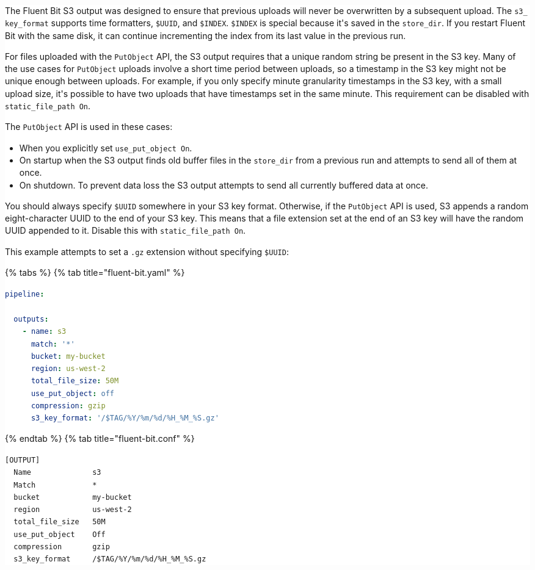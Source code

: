 The Fluent Bit S3 output was designed to ensure that previous uploads will never be overwritten by a subsequent upload. The `s3_key_format` supports time formatters, `$UUID`, and `$INDEX`. `$INDEX` is special because it's saved in the `store_dir`. If you restart Fluent Bit with the same disk, it can continue incrementing the index from its last value in the previous run.

For files uploaded with the `PutObject` API, the S3 output requires that a unique random string be present in the S3 key. Many of the use cases for `PutObject` uploads involve a short time period between uploads, so a timestamp in the S3 key might not be unique enough between uploads. For example, if you only specify minute granularity timestamps in the S3 key, with a small upload size, it's possible to have two uploads that have timestamps set in the same minute. This requirement can be disabled with `static_file_path On`.

The `PutObject` API is used in these cases:

- When you explicitly set `use_put_object On`.
- On startup when the S3 output finds old buffer files in the `store_dir` from a previous run and attempts to send all of them at once.
- On shutdown. To prevent data loss the S3 output attempts to send all currently buffered data at once.

You should always specify `$UUID` somewhere in your S3 key format. Otherwise, if the `PutObject` API is used, S3 appends a random eight-character UUID to the end of your S3 key. This means that a file extension set at the end of an S3 key will have the random UUID appended to it. Disable this with `static_file_path On`.

This example attempts to set a `.gz` extension without specifying `$UUID`:

{% tabs %}
{% tab title="fluent-bit.yaml" %}

```yaml
pipeline:

  outputs:
    - name: s3
      match: '*'
      bucket: my-bucket
      region: us-west-2
      total_file_size: 50M
      use_put_object: off
      compression: gzip
      s3_key_format: '/$TAG/%Y/%m/%d/%H_%M_%S.gz'
```

{% endtab %}
{% tab title="fluent-bit.conf" %}

```text
[OUTPUT]
  Name              s3
  Match             *
  bucket            my-bucket
  region            us-west-2
  total_file_size   50M
  use_put_object    Off
  compression       gzip
  s3_key_format     /$TAG/%Y/%m/%d/%H_%M_%S.gz
```
